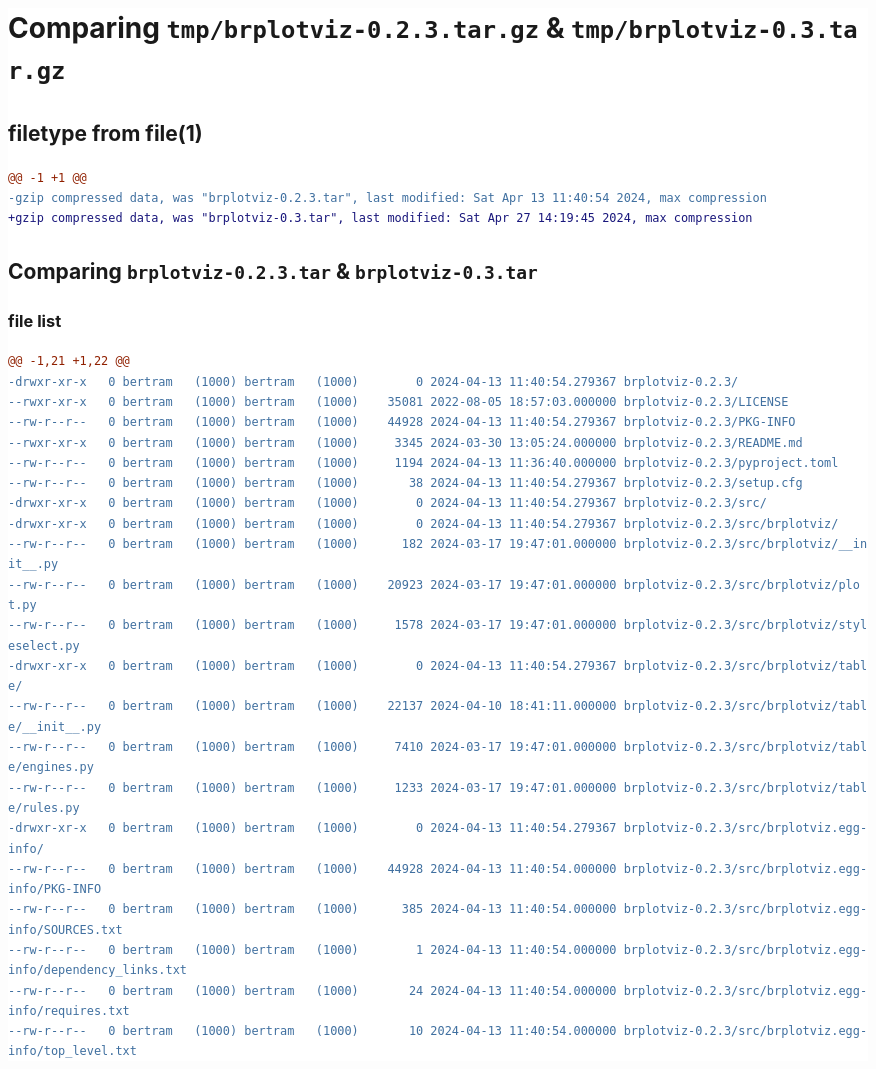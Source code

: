 # Comparing `tmp/brplotviz-0.2.3.tar.gz` & `tmp/brplotviz-0.3.tar.gz`

## filetype from file(1)

```diff
@@ -1 +1 @@
-gzip compressed data, was "brplotviz-0.2.3.tar", last modified: Sat Apr 13 11:40:54 2024, max compression
+gzip compressed data, was "brplotviz-0.3.tar", last modified: Sat Apr 27 14:19:45 2024, max compression
```

## Comparing `brplotviz-0.2.3.tar` & `brplotviz-0.3.tar`

### file list

```diff
@@ -1,21 +1,22 @@
-drwxr-xr-x   0 bertram   (1000) bertram   (1000)        0 2024-04-13 11:40:54.279367 brplotviz-0.2.3/
--rwxr-xr-x   0 bertram   (1000) bertram   (1000)    35081 2022-08-05 18:57:03.000000 brplotviz-0.2.3/LICENSE
--rw-r--r--   0 bertram   (1000) bertram   (1000)    44928 2024-04-13 11:40:54.279367 brplotviz-0.2.3/PKG-INFO
--rwxr-xr-x   0 bertram   (1000) bertram   (1000)     3345 2024-03-30 13:05:24.000000 brplotviz-0.2.3/README.md
--rw-r--r--   0 bertram   (1000) bertram   (1000)     1194 2024-04-13 11:36:40.000000 brplotviz-0.2.3/pyproject.toml
--rw-r--r--   0 bertram   (1000) bertram   (1000)       38 2024-04-13 11:40:54.279367 brplotviz-0.2.3/setup.cfg
-drwxr-xr-x   0 bertram   (1000) bertram   (1000)        0 2024-04-13 11:40:54.279367 brplotviz-0.2.3/src/
-drwxr-xr-x   0 bertram   (1000) bertram   (1000)        0 2024-04-13 11:40:54.279367 brplotviz-0.2.3/src/brplotviz/
--rw-r--r--   0 bertram   (1000) bertram   (1000)      182 2024-03-17 19:47:01.000000 brplotviz-0.2.3/src/brplotviz/__init__.py
--rw-r--r--   0 bertram   (1000) bertram   (1000)    20923 2024-03-17 19:47:01.000000 brplotviz-0.2.3/src/brplotviz/plot.py
--rw-r--r--   0 bertram   (1000) bertram   (1000)     1578 2024-03-17 19:47:01.000000 brplotviz-0.2.3/src/brplotviz/styleselect.py
-drwxr-xr-x   0 bertram   (1000) bertram   (1000)        0 2024-04-13 11:40:54.279367 brplotviz-0.2.3/src/brplotviz/table/
--rw-r--r--   0 bertram   (1000) bertram   (1000)    22137 2024-04-10 18:41:11.000000 brplotviz-0.2.3/src/brplotviz/table/__init__.py
--rw-r--r--   0 bertram   (1000) bertram   (1000)     7410 2024-03-17 19:47:01.000000 brplotviz-0.2.3/src/brplotviz/table/engines.py
--rw-r--r--   0 bertram   (1000) bertram   (1000)     1233 2024-03-17 19:47:01.000000 brplotviz-0.2.3/src/brplotviz/table/rules.py
-drwxr-xr-x   0 bertram   (1000) bertram   (1000)        0 2024-04-13 11:40:54.279367 brplotviz-0.2.3/src/brplotviz.egg-info/
--rw-r--r--   0 bertram   (1000) bertram   (1000)    44928 2024-04-13 11:40:54.000000 brplotviz-0.2.3/src/brplotviz.egg-info/PKG-INFO
--rw-r--r--   0 bertram   (1000) bertram   (1000)      385 2024-04-13 11:40:54.000000 brplotviz-0.2.3/src/brplotviz.egg-info/SOURCES.txt
--rw-r--r--   0 bertram   (1000) bertram   (1000)        1 2024-04-13 11:40:54.000000 brplotviz-0.2.3/src/brplotviz.egg-info/dependency_links.txt
--rw-r--r--   0 bertram   (1000) bertram   (1000)       24 2024-04-13 11:40:54.000000 brplotviz-0.2.3/src/brplotviz.egg-info/requires.txt
--rw-r--r--   0 bertram   (1000) bertram   (1000)       10 2024-04-13 11:40:54.000000 brplotviz-0.2.3/src/brplotviz.egg-info/top_level.txt
```